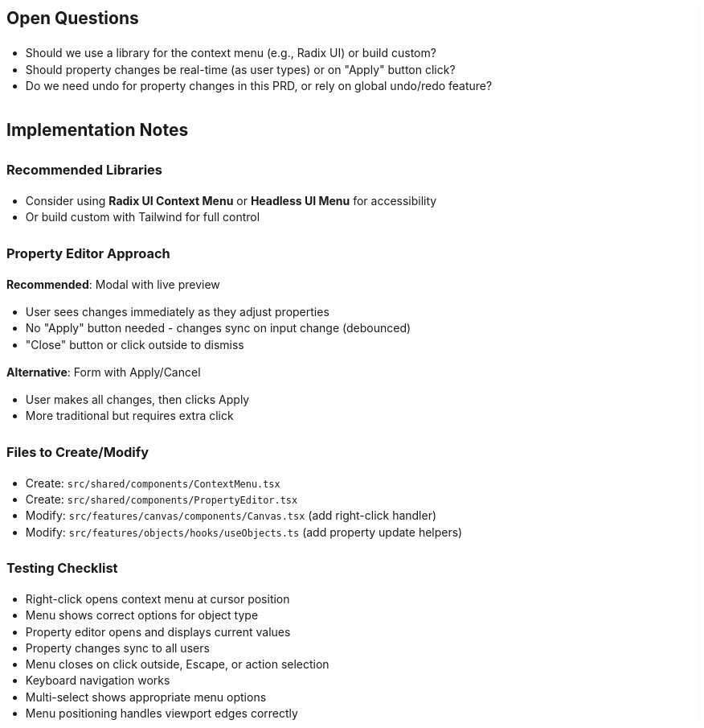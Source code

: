 ## Open Questions

- Should we use a library for the context menu (e.g., Radix UI) or build custom?
- Should property changes be real-time (as user types) or on "Apply" button click?
- Do we need undo for property changes in this PRD, or rely on global undo/redo feature?

## Implementation Notes

### Recommended Libraries
- Consider using **Radix UI Context Menu** or **Headless UI Menu** for accessibility
- Or build custom with Tailwind for full control

### Property Editor Approach
**Recommended**: Modal with live preview
- User sees changes immediately as they adjust properties
- No "Apply" button needed - changes sync on input change (debounced)
- "Close" button or click outside to dismiss

**Alternative**: Form with Apply/Cancel
- User makes all changes, then clicks Apply
- More traditional but requires extra click

### Files to Create/Modify
- Create: `src/shared/components/ContextMenu.tsx`
- Create: `src/shared/components/PropertyEditor.tsx`
- Modify: `src/features/canvas/components/Canvas.tsx` (add right-click handler)
- Modify: `src/features/objects/hooks/useObjects.ts` (add property update helpers)

### Testing Checklist
- Right-click opens context menu at cursor position
- Menu shows correct options for object type
- Property editor opens and displays current values
- Property changes sync to all users
- Menu closes on click outside, Escape, or action selection
- Keyboard navigation works
- Multi-select shows appropriate menu options
- Menu positioning handles viewport edges correctly

